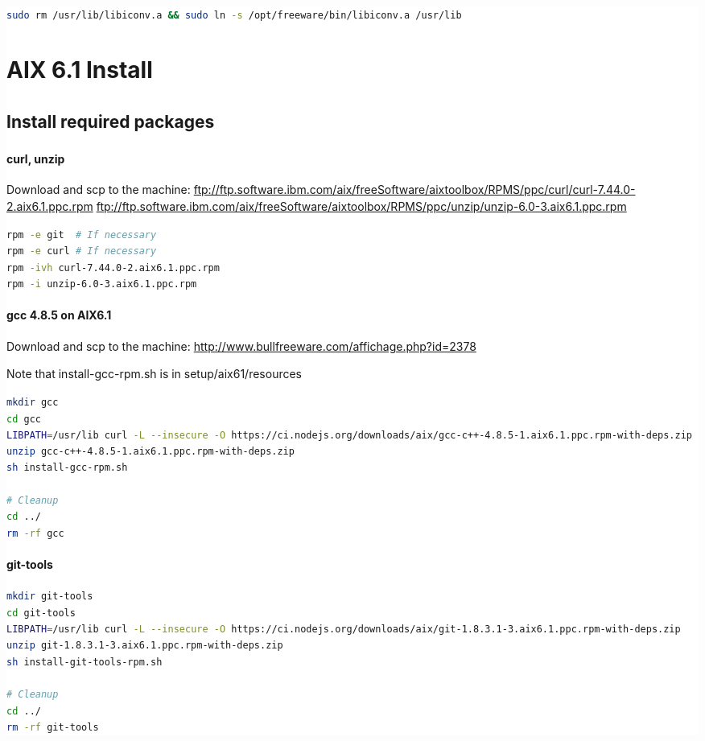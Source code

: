 ```sh
sudo rm /usr/lib/libiconv.a && sudo ln -s /opt/freeware/bin/libiconv.a /usr/lib
```

# AIX 6.1 Install

## Install required packages


#### curl, unzip

Download and scp to the machine:
ftp://ftp.software.ibm.com/aix/freeSoftware/aixtoolbox/RPMS/ppc/curl/curl-7.44.0-2.aix6.1.ppc.rpm
ftp://ftp.software.ibm.com/aix/freeSoftware/aixtoolbox/RPMS/ppc/unzip/unzip-6.0-3.aix6.1.ppc.rpm

```bash
rpm -e git  # If necessary
rpm -e curl # If necessary
rpm -ivh curl-7.44.0-2.aix6.1.ppc.rpm
rpm -i unzip-6.0-3.aix6.1.ppc.rpm
```

#### gcc 4.8.5 on AIX6.1

Download and scp to the machine:
http://www.bullfreeware.com/affichage.php?id=2378

Note that install-gcc-rpm.sh is in setup/aix61/resources

```bash
mkdir gcc
cd gcc
LIBPATH=/usr/lib curl -L --insecure -O https://ci.nodejs.org/downloads/aix/gcc-c++-4.8.5-1.aix6.1.ppc.rpm-with-deps.zip
unzip gcc-c++-4.8.5-1.aix6.1.ppc.rpm-with-deps.zip
sh install-gcc-rpm.sh

# Cleanup
cd ../
rm -rf gcc
```

#### git-tools

```bash
mkdir git-tools
cd git-tools
LIBPATH=/usr/lib curl -L --insecure -O https://ci.nodejs.org/downloads/aix/git-1.8.3.1-3.aix6.1.ppc.rpm-with-deps.zip
unzip git-1.8.3.1-3.aix6.1.ppc.rpm-with-deps.zip
sh install-git-tools-rpm.sh

# Cleanup
cd ../
rm -rf git-tools
```
